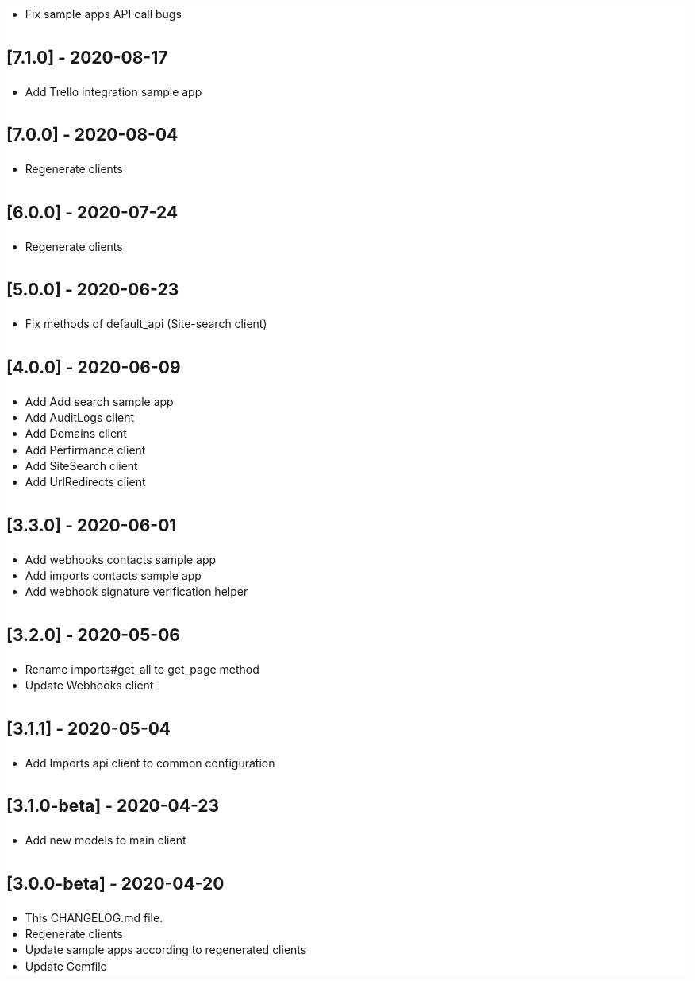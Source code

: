 - Fix sample apps API call bugs

## [7.1.0] - 2020-08-17

- Add Trello integration sample app

## [7.0.0] - 2020-08-04

- Regenerate clients

## [6.0.0] - 2020-07-24

- Regenerate clients

## [5.0.0] - 2020-06-23

- Fix methods of default_api (Site-search client)

## [4.0.0] - 2020-06-09

- Add Add search sample app
- Add AuditLogs client
- Add Domains client
- Add Perfirmance client
- Add SiteSearch client
- Add UrlRedirects client

## [3.3.0] - 2020-06-01

- Add webhooks contacts sample app
- Add imports contacts sample app
- Add webhook signature verification helper

## [3.2.0] - 2020-05-06

- Rename imports#get_all to get_page method
- Update Webhooks client

## [3.1.1] - 2020-05-04

- Add Imports api client to common configuration

## [3.1.0-beta] - 2020-04-23

- Add new models to main client

## [3.0.0-beta] - 2020-04-20

- This CHANGELOG.md file.
- Regenerate clients
- Update sample apps according to regenerated clients
- Update Gemfile
